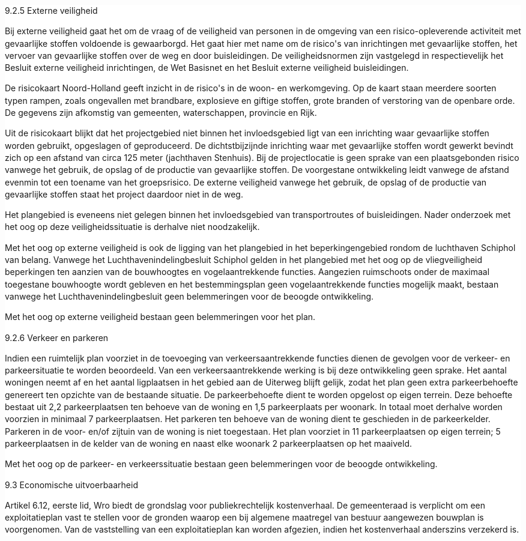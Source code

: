 9\.2\.5 Externe veiligheid

Bij externe veiligheid gaat het om de vraag of de veiligheid van personen in de omgeving van een risico\-opleverende activiteit met gevaarlijke stoffen voldoende is gewaarborgd. Het gaat hier met name om de risico's van inrichtingen met gevaarlijke stoffen, het vervoer van gevaarlijke stoffen over de weg en door buisleidingen. De veiligheidsnormen zijn vastgelegd in respectievelijk het Besluit externe veiligheid inrichtingen, de Wet Basisnet en het Besluit externe veiligheid buisleidingen.

De risicokaart Noord\-Holland geeft inzicht in de risico's in de woon\- en werkomgeving. Op de kaart staan meerdere soorten typen rampen, zoals ongevallen met brandbare, explosieve en giftige stoffen, grote branden of verstoring van de openbare orde. De gegevens zijn afkomstig van gemeenten, waterschappen, provincie en Rijk.

Uit de risicokaart blijkt dat het projectgebied niet binnen het invloedsgebied ligt van een inrichting waar gevaarlijke stoffen worden gebruikt, opgeslagen of geproduceerd. De dichtstbijzijnde inrichting waar met gevaarlijke stoffen wordt gewerkt bevindt zich op een afstand van circa 125 meter (jachthaven Stenhuis). Bij de projectlocatie is geen sprake van een plaatsgebonden risico vanwege het gebruik, de opslag of de productie van gevaarlijke stoffen. De voorgestane ontwikkeling leidt vanwege de afstand evenmin tot een toename van het groepsrisico. De externe veiligheid vanwege het gebruik, de opslag of de productie van gevaarlijke stoffen staat het project daardoor niet in de weg.

Het plangebied is eveneens niet gelegen binnen het invloedsgebied van transportroutes of buisleidingen. Nader onderzoek met het oog op deze veiligheidssituatie is derhalve niet noodzakelijk.

Met het oog op externe veiligheid is ook de ligging van het plangebied in het beperkingengebied rondom de luchthaven Schiphol van belang. Vanwege het Luchthavenindelingbesluit Schiphol gelden in het plangebied met het oog op de vliegveiligheid beperkingen ten aanzien van de bouwhoogtes en vogelaantrekkende functies. Aangezien ruimschoots onder de maximaal toegestane bouwhoogte wordt gebleven en het bestemmingsplan geen vogelaantrekkende functies mogelijk maakt, bestaan vanwege het Luchthavenindelingbesluit geen belemmeringen voor de beoogde ontwikkeling.

Met het oog op externe veiligheid bestaan geen belemmeringen voor het plan.

9\.2\.6 Verkeer en parkeren

Indien een ruimtelijk plan voorziet in de toevoeging van verkeersaantrekkende functies dienen de gevolgen voor de verkeer\- en parkeersituatie te worden beoordeeld. Van een verkeersaantrekkende werking is bij deze ontwikkeling geen sprake. Het aantal woningen neemt af en het aantal ligplaatsen in het gebied aan de Uiterweg blijft gelijk, zodat het plan geen extra parkeerbehoefte genereert ten opzichte van de bestaande situatie. De parkeerbehoefte dient te worden opgelost op eigen terrein. Deze behoefte bestaat uit 2,2 parkeerplaatsen ten behoeve van de woning en 1,5 parkeerplaats per woonark. In totaal moet derhalve worden voorzien in minimaal 7 parkeerplaatsen. Het parkeren ten behoeve van de woning dient te geschieden in de parkeerkelder. Parkeren in de voor\- en/of zijtuin van de woning is niet toegestaan. Het plan voorziet in 11 parkeerplaatsen op eigen terrein; 5 parkeerplaatsen in de kelder van de woning en naast elke woonark 2 parkeerplaatsen op het maaiveld.

Met het oog op de parkeer\- en verkeerssituatie bestaan geen belemmeringen voor de beoogde ontwikkeling.

9\.3 Economische uitvoerbaarheid

Artikel 6\.12, eerste lid, Wro biedt de grondslag voor publiekrechtelijk kostenverhaal. De gemeenteraad is verplicht om een exploitatieplan vast te stellen voor de gronden waarop een bij algemene maatregel van bestuur aangewezen bouwplan is voorgenomen. Van de vaststelling van een exploitatieplan kan worden afgezien, indien het kostenverhaal anderszins verzekerd is.
